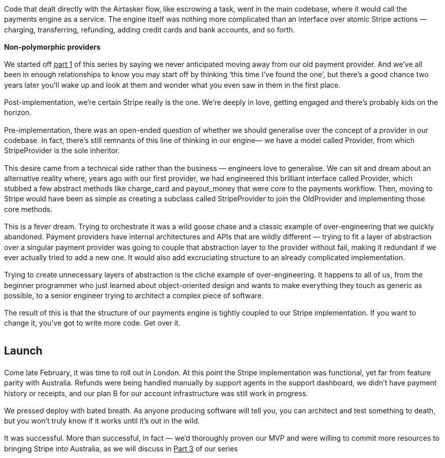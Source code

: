 Code that dealt directly with the Airtasker flow, like escrowing a task, went in the main codebase, where it would call the payments engine as a service. The engine itself was nothing more complicated than an interface over atomic Stripe actions — charging, transferring, refunding, adding credit cards and bank accounts, and so forth.

**Non-polymorphic providers**

We started off [part 1](http://link) of this series by saying we never anticipated moving away from our old payment provider. And we’ve all been in enough relationships to know you may start off by thinking ‘this time I’ve found the one’, but there’s a good chance two years later you’ll wake up and look at them and wonder what you even saw in them in the first place.

Post-implementation, we’re certain Stripe really is the one. We’re deeply in love, getting engaged and there’s probably kids on the horizon.

Pre-implementation, there was an open-ended question of whether we should generalise over the concept of a provider in our codebase. In fact, there’s still remnants of this line of thinking in our engine— we have a model called Provider, from which StripeProvider is the sole inheritor.

This desire came from a technical side rather than the business — engineers love to generalise. We can sit and dream about an alternative reality where, years ago with our first provider, we had engineered this brilliant interface called Provider, which stubbed a few abstract methods like charge_card and payout_money that were core to the payments workflow. Then, moving to Stripe would have been as simple as creating a subclass called StripeProvider to join the OldProvider and implementing those core methods.

This is a fever dream. Trying to orchestrate it was a wild goose chase and a classic example of over-engineering that we quickly abandoned. Payment providers have internal architectures and APIs that are wildly different — trying to fit a layer of abstraction over a singular payment provider was going to couple that abstraction layer to the provider without fail, making it redundant if we ever actually tried to add a new one. It would also add excruciating structure to an already complicated implementation.

Trying to create unnecessary layers of abstraction is the cliché example of over-engineering. It happens to all of us, from the beginner programmer who just learned about object-oriented design and wants to make everything they touch as generic as possible, to a senior engineer trying to architect a complex piece of software.

The result of this is that the structure of our payments engine is tightly coupled to our Stripe implementation. If you want to change it, you’ve got to write more code. Get over it.

## **Launch**

Come late February, it was time to roll out in London. At this point the Stripe implementation was functional, yet far from feature parity with Australia. Refunds were being handled manually by support agents in the support dashboard, we didn’t have payment history or receipts, and our plan B for our account infrastructure was still work in progress.

We pressed deploy with bated breath. As anyone producing software will tell you, you can architect and test something to death, but you won’t truly know if it works until it’s out in the wild.

It was successful. More than successful, in fact — we’d thoroughly proven our MVP and were willing to commit more resources to bringing Stripe into Australia, as we will discuss in [Part 3](https://medium.com/@tpagram/stripe-down-under-9fe3ca7aa8ee) of our series
